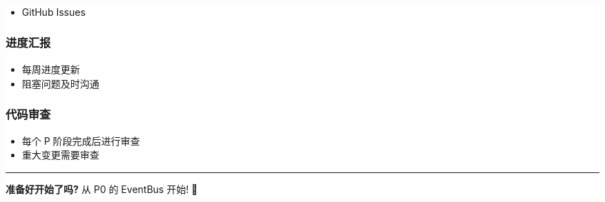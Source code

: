 - GitHub Issues

### 进度汇报

- 每周进度更新
- 阻塞问题及时沟通

### 代码审查

- 每个 P 阶段完成后进行审查
- 重大变更需要审查

---

**准备好开始了吗?** 从 P0 的 EventBus 开始! 🚀
